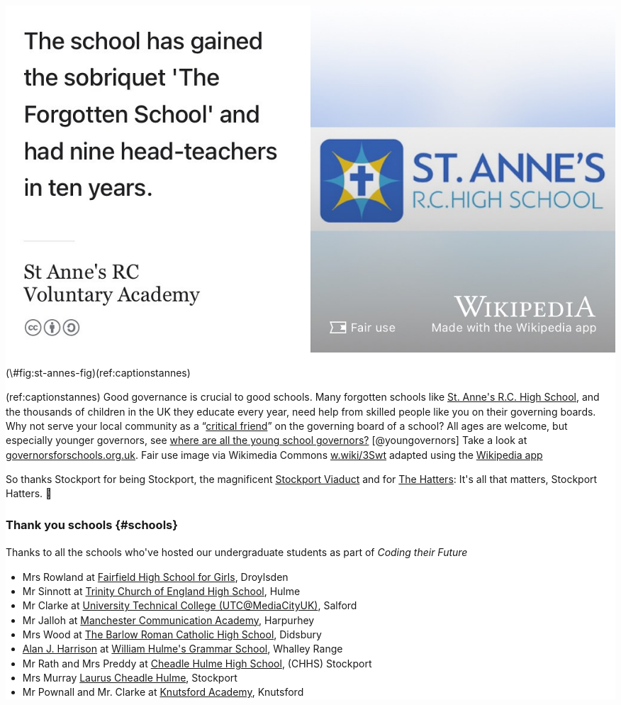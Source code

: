 <img src="images/st-annes-rc-high-school.jpg" alt="(ref:captionstannes)" width="100%" />
<p class="caption">(\#fig:st-annes-fig)(ref:captionstannes)</p>
</div>

(ref:captionstannes) Good governance is crucial to good schools. Many forgotten schools like [St. Anne's R.C. High School](https://en.wikipedia.org/wiki/St_Anne%27s_RC_Voluntary_Academy), and the thousands of children in the UK they educate every year, need help from skilled people like you on their governing boards. Why not serve your local community as a “[critical friend](https://en.wikipedia.org/wiki/Critical_friend)” on the governing board of a school? All ages are welcome, but especially younger governors, see [where are all the young school governors?](https://www.theguardian.com/teacher-network/2015/mar/11/young-people-school-governors) [@youngovernors] Take a look at [governorsforschools.org.uk](https://governorsforschools.org.uk/). Fair use image via Wikimedia Commons [w.wiki/3Swt](https://w.wiki/3Swt) adapted using the [Wikipedia app](https://apps.apple.com/us/app/wikipedia/id324715238)

So thanks Stockport for being Stockport, the magnificent [Stockport Viaduct](https://en.wikipedia.org/wiki/Stockport_Viaduct) and for [The Hatters](https://en.wikipedia.org/wiki/Stockport_County_F.C.): It's all that matters, Stockport Hatters. 🙏

### Thank you schools {#schools}
Thanks to all the schools who've hosted our undergraduate students as part of *Coding their Future*

* Mrs Rowland at [Fairfield High School for Girls](https://en.wikipedia.org/wiki/Fairfield_High_School_for_Girls), Droylsden
* Mr Sinnott at [Trinity Church of England High School](https://en.wikipedia.org/wiki/Trinity_Church_of_England_High_School), Hulme
* Mr Clarke at [University Technical College (UTC@MediaCityUK)](https://en.wikipedia.org/wiki/Aldridge_UTC@MediaCityUK), Salford
* Mr Jalloh at [Manchester Communication Academy](https://en.wikipedia.org/wiki/Manchester_Communication_Academy), Harpurhey
* Mrs Wood at [The Barlow Roman Catholic High School](https://en.wikipedia.org/wiki/The_Barlow_Roman_Catholic_High_School), Didsbury
* [Alan J. Harrison](https://www.amazon.co.uk/Alan-J-Harrison/e/B09GTC2DR6/) at [William Hulme's Grammar School](https://en.wikipedia.org/wiki/William_Hulme%27s_Grammar_School), Whalley Range
* Mr Rath and Mrs Preddy at [Cheadle Hulme High School](https://en.wikipedia.org/wiki/Cheadle_Hulme_High_School), (CHHS) Stockport
* Mrs Murray [Laurus Cheadle Hulme](https://www.lauruscheadlehulme.org.uk/), Stockport
* Mr Pownall and Mr. Clarke at [Knutsford Academy](https://en.wikipedia.org/wiki/Knutsford_Academy), Knutsford